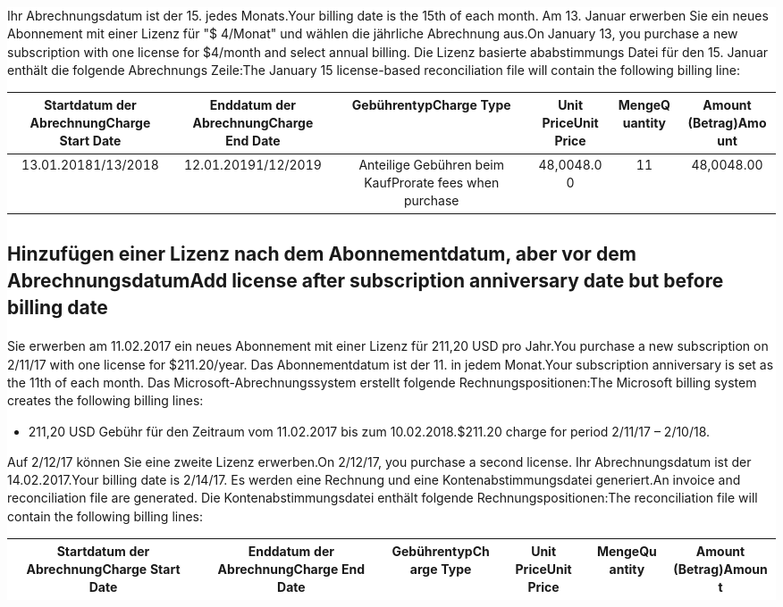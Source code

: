 <span data-ttu-id="c6f2c-111">Ihr Abrechnungsdatum ist der 15. jedes Monats.</span><span class="sxs-lookup"><span data-stu-id="c6f2c-111">Your billing date is the 15th of each month.</span></span> <span data-ttu-id="c6f2c-112">Am 13. Januar erwerben Sie ein neues Abonnement mit einer Lizenz für "$ 4/Monat" und wählen die jährliche Abrechnung aus.</span><span class="sxs-lookup"><span data-stu-id="c6f2c-112">On January 13, you purchase a new subscription with one license for $4/month and select annual billing.</span></span> <span data-ttu-id="c6f2c-113">Die Lizenz basierte ababstimmungs Datei für den 15. Januar enthält die folgende Abrechnungs Zeile:</span><span class="sxs-lookup"><span data-stu-id="c6f2c-113">The January 15 license-based reconciliation file will contain the following billing line:</span></span>

|<span data-ttu-id="c6f2c-114">Startdatum der Abrechnung</span><span class="sxs-lookup"><span data-stu-id="c6f2c-114">Charge Start Date</span></span> |<span data-ttu-id="c6f2c-115">Enddatum der Abrechnung</span><span class="sxs-lookup"><span data-stu-id="c6f2c-115">Charge End Date</span></span> |<span data-ttu-id="c6f2c-116">Gebührentyp</span><span class="sxs-lookup"><span data-stu-id="c6f2c-116">Charge Type</span></span> |<span data-ttu-id="c6f2c-117">Unit Price</span><span class="sxs-lookup"><span data-stu-id="c6f2c-117">Unit Price</span></span> |<span data-ttu-id="c6f2c-118">Menge</span><span class="sxs-lookup"><span data-stu-id="c6f2c-118">Quantity</span></span> |<span data-ttu-id="c6f2c-119">Amount (Betrag)</span><span class="sxs-lookup"><span data-stu-id="c6f2c-119">Amount</span></span> |
|       :---:      |    :---:       | :---:      |:---:      |:---:    |:---:  |
<span data-ttu-id="c6f2c-120">13.01.2018</span><span class="sxs-lookup"><span data-stu-id="c6f2c-120">1/13/2018</span></span>|<span data-ttu-id="c6f2c-121">12.01.2019</span><span class="sxs-lookup"><span data-stu-id="c6f2c-121">1/12/2019</span></span>|<span data-ttu-id="c6f2c-122">Anteilige Gebühren beim Kauf</span><span class="sxs-lookup"><span data-stu-id="c6f2c-122">Prorate fees when purchase</span></span>|<span data-ttu-id="c6f2c-123">48,00</span><span class="sxs-lookup"><span data-stu-id="c6f2c-123">48.00</span></span>|<span data-ttu-id="c6f2c-124">1</span><span class="sxs-lookup"><span data-stu-id="c6f2c-124">1</span></span>|<span data-ttu-id="c6f2c-125">48,00</span><span class="sxs-lookup"><span data-stu-id="c6f2c-125">48.00</span></span>

## <a name="add-license-after-subscription-anniversary-date-but-before-billing-date"></a><span data-ttu-id="c6f2c-126">Hinzufügen einer Lizenz nach dem Abonnementdatum, aber vor dem Abrechnungsdatum</span><span class="sxs-lookup"><span data-stu-id="c6f2c-126">Add license after subscription anniversary date but before billing date</span></span>

<span data-ttu-id="c6f2c-127">Sie erwerben am 11.02.2017 ein neues Abonnement mit einer Lizenz für 211,20 USD pro Jahr.</span><span class="sxs-lookup"><span data-stu-id="c6f2c-127">You purchase a new subscription on 2/11/17 with one license for $211.20/year.</span></span> <span data-ttu-id="c6f2c-128">Das Abonnementdatum ist der 11. in jedem Monat.</span><span class="sxs-lookup"><span data-stu-id="c6f2c-128">Your subscription anniversary is set as the 11th of each month.</span></span> <span data-ttu-id="c6f2c-129">Das Microsoft-Abrechnungssystem erstellt folgende Rechnungspositionen:</span><span class="sxs-lookup"><span data-stu-id="c6f2c-129">The Microsoft billing system creates the following billing lines:</span></span>

- <span data-ttu-id="c6f2c-130">211,20 USD Gebühr für den Zeitraum vom 11.02.2017 bis zum 10.02.2018.</span><span class="sxs-lookup"><span data-stu-id="c6f2c-130">$211.20 charge for period 2/11/17 – 2/10/18.</span></span>

<span data-ttu-id="c6f2c-131">Auf 2/12/17 können Sie eine zweite Lizenz erwerben.</span><span class="sxs-lookup"><span data-stu-id="c6f2c-131">On 2/12/17, you purchase a second license.</span></span> <span data-ttu-id="c6f2c-132">Ihr Abrechnungsdatum ist der 14.02.2017.</span><span class="sxs-lookup"><span data-stu-id="c6f2c-132">Your billing date is 2/14/17.</span></span> <span data-ttu-id="c6f2c-133">Es werden eine Rechnung und eine Kontenabstimmungsdatei generiert.</span><span class="sxs-lookup"><span data-stu-id="c6f2c-133">An invoice and reconciliation file are generated.</span></span> <span data-ttu-id="c6f2c-134">Die Kontenabstimmungsdatei enthält folgende Rechnungspositionen:</span><span class="sxs-lookup"><span data-stu-id="c6f2c-134">The reconciliation file will contain the following billing lines:</span></span>

|<span data-ttu-id="c6f2c-135">Startdatum der Abrechnung</span><span class="sxs-lookup"><span data-stu-id="c6f2c-135">Charge Start Date</span></span>  |<span data-ttu-id="c6f2c-136">Enddatum der Abrechnung</span><span class="sxs-lookup"><span data-stu-id="c6f2c-136">Charge End Date</span></span>  |<span data-ttu-id="c6f2c-137">Gebührentyp</span><span class="sxs-lookup"><span data-stu-id="c6f2c-137">Charge Type</span></span>  |<span data-ttu-id="c6f2c-138">Unit Price</span><span class="sxs-lookup"><span data-stu-id="c6f2c-138">Unit Price</span></span> |<span data-ttu-id="c6f2c-139">Menge</span><span class="sxs-lookup"><span data-stu-id="c6f2c-139">Quantity</span></span> | <span data-ttu-id="c6f2c-140">Amount (Betrag)</span><span class="sxs-lookup"><span data-stu-id="c6f2c-140">Amount</span></span> |
|      :---:   |      :---:   |      :---:   |      :---:   |:---:   |:---:   |